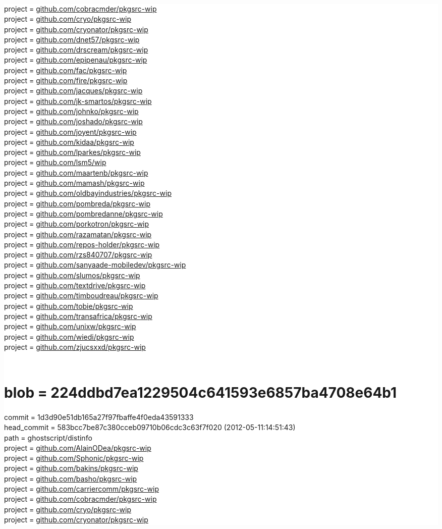 project = <a href="https://github.com/cobracmder/pkgsrc-wip">github.com/cobracmder/pkgsrc-wip</a><br />
project = <a href="https://github.com/cryo/pkgsrc-wip">github.com/cryo/pkgsrc-wip</a><br />
project = <a href="https://github.com/cryonator/pkgsrc-wip">github.com/cryonator/pkgsrc-wip</a><br />
project = <a href="https://github.com/dnet57/pkgsrc-wip">github.com/dnet57/pkgsrc-wip</a><br />
project = <a href="https://github.com/drscream/pkgsrc-wip">github.com/drscream/pkgsrc-wip</a><br />
project = <a href="https://github.com/epipenau/pkgsrc-wip">github.com/epipenau/pkgsrc-wip</a><br />
project = <a href="https://github.com/fac/pkgsrc-wip">github.com/fac/pkgsrc-wip</a><br />
project = <a href="https://github.com/fire/pkgsrc-wip">github.com/fire/pkgsrc-wip</a><br />
project = <a href="https://github.com/jacques/pkgsrc-wip">github.com/jacques/pkgsrc-wip</a><br />
project = <a href="https://github.com/jk-smartos/pkgsrc-wip">github.com/jk-smartos/pkgsrc-wip</a><br />
project = <a href="https://github.com/johnko/pkgsrc-wip">github.com/johnko/pkgsrc-wip</a><br />
project = <a href="https://github.com/joshado/pkgsrc-wip">github.com/joshado/pkgsrc-wip</a><br />
project = <a href="https://github.com/joyent/pkgsrc-wip">github.com/joyent/pkgsrc-wip</a><br />
project = <a href="https://github.com/kidaa/pkgsrc-wip">github.com/kidaa/pkgsrc-wip</a><br />
project = <a href="https://github.com/lparkes/pkgsrc-wip">github.com/lparkes/pkgsrc-wip</a><br />
project = <a href="https://github.com/lsm5/wip">github.com/lsm5/wip</a><br />
project = <a href="https://github.com/maartenb/pkgsrc-wip">github.com/maartenb/pkgsrc-wip</a><br />
project = <a href="https://github.com/mamash/pkgsrc-wip">github.com/mamash/pkgsrc-wip</a><br />
project = <a href="https://github.com/oldbayindustries/pkgsrc-wip">github.com/oldbayindustries/pkgsrc-wip</a><br />
project = <a href="https://github.com/pombreda/pkgsrc-wip">github.com/pombreda/pkgsrc-wip</a><br />
project = <a href="https://github.com/pombredanne/pkgsrc-wip">github.com/pombredanne/pkgsrc-wip</a><br />
project = <a href="https://github.com/porkotron/pkgsrc-wip">github.com/porkotron/pkgsrc-wip</a><br />
project = <a href="https://github.com/razamatan/pkgsrc-wip">github.com/razamatan/pkgsrc-wip</a><br />
project = <a href="https://github.com/repos-holder/pkgsrc-wip">github.com/repos-holder/pkgsrc-wip</a><br />
project = <a href="https://github.com/rzs840707/pkgsrc-wip">github.com/rzs840707/pkgsrc-wip</a><br />
project = <a href="https://github.com/sanyaade-mobiledev/pkgsrc-wip">github.com/sanyaade-mobiledev/pkgsrc-wip</a><br />
project = <a href="https://github.com/slumos/pkgsrc-wip">github.com/slumos/pkgsrc-wip</a><br />
project = <a href="https://github.com/textdrive/pkgsrc-wip">github.com/textdrive/pkgsrc-wip</a><br />
project = <a href="https://github.com/timboudreau/pkgsrc-wip">github.com/timboudreau/pkgsrc-wip</a><br />
project = <a href="https://github.com/tobie/pkgsrc-wip">github.com/tobie/pkgsrc-wip</a><br />
project = <a href="https://github.com/transafrica/pkgsrc-wip">github.com/transafrica/pkgsrc-wip</a><br />
project = <a href="https://github.com/unixw/pkgsrc-wip">github.com/unixw/pkgsrc-wip</a><br />
project = <a href="https://github.com/wiedi/pkgsrc-wip">github.com/wiedi/pkgsrc-wip</a><br />
project = <a href="https://github.com/zjucsxxd/pkgsrc-wip">github.com/zjucsxxd/pkgsrc-wip</a><br />
<br />
<h1>blob = 224ddbd7ea1229504c641593e6857ba4708e64b1</h1>
commit = 1d3d90e51db165a27f97fbaffe4f0eda43591333<br />
head_commit = 583bcc7be87c380cceb09710b06cdc3c63f7f020 (2012-05-11:14:51:43)<br />
path = ghostscript/distinfo<br />
project = <a href="https://github.com/AlainODea/pkgsrc-wip">github.com/AlainODea/pkgsrc-wip</a><br />
project = <a href="https://github.com/Sphonic/pkgsrc-wip">github.com/Sphonic/pkgsrc-wip</a><br />
project = <a href="https://github.com/bakins/pkgsrc-wip">github.com/bakins/pkgsrc-wip</a><br />
project = <a href="https://github.com/basho/pkgsrc-wip">github.com/basho/pkgsrc-wip</a><br />
project = <a href="https://github.com/carriercomm/pkgsrc-wip">github.com/carriercomm/pkgsrc-wip</a><br />
project = <a href="https://github.com/cobracmder/pkgsrc-wip">github.com/cobracmder/pkgsrc-wip</a><br />
project = <a href="https://github.com/cryo/pkgsrc-wip">github.com/cryo/pkgsrc-wip</a><br />
project = <a href="https://github.com/cryonator/pkgsrc-wip">github.com/cryonator/pkgsrc-wip</a><br />